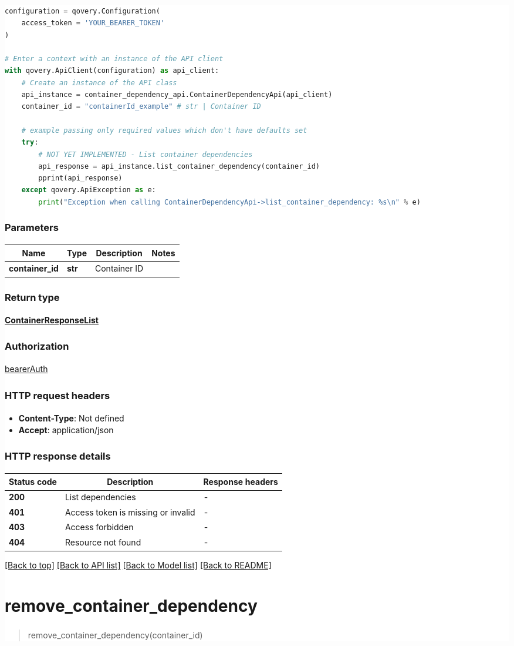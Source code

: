 ```python
configuration = qovery.Configuration(
    access_token = 'YOUR_BEARER_TOKEN'
)

# Enter a context with an instance of the API client
with qovery.ApiClient(configuration) as api_client:
    # Create an instance of the API class
    api_instance = container_dependency_api.ContainerDependencyApi(api_client)
    container_id = "containerId_example" # str | Container ID

    # example passing only required values which don't have defaults set
    try:
        # NOT YET IMPLEMENTED - List container dependencies
        api_response = api_instance.list_container_dependency(container_id)
        pprint(api_response)
    except qovery.ApiException as e:
        print("Exception when calling ContainerDependencyApi->list_container_dependency: %s\n" % e)
```


### Parameters

Name | Type | Description  | Notes
------------- | ------------- | ------------- | -------------
 **container_id** | **str**| Container ID |

### Return type

[**ContainerResponseList**](ContainerResponseList.md)

### Authorization

[bearerAuth](../README.md#bearerAuth)

### HTTP request headers

 - **Content-Type**: Not defined
 - **Accept**: application/json


### HTTP response details

| Status code | Description | Response headers |
|-------------|-------------|------------------|
**200** | List dependencies |  -  |
**401** | Access token is missing or invalid |  -  |
**403** | Access forbidden |  -  |
**404** | Resource not found |  -  |

[[Back to top]](#) [[Back to API list]](../README.md#documentation-for-api-endpoints) [[Back to Model list]](../README.md#documentation-for-models) [[Back to README]](../README.md)

# **remove_container_dependency**
> remove_container_dependency(container_id)
